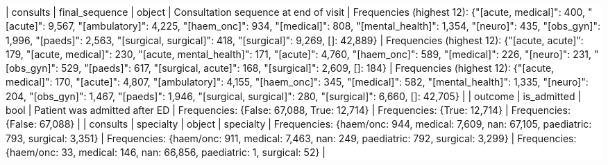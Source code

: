 | consults                | final_sequence                                 | object      | Consultation sequence at end of visit                                                                     | Frequencies (highest 12): {"[acute, medical]": 400, "[acute]": 9,567, "[ambulatory]": 4,225, "[haem_onc]": 934, "[medical]": 808, "[mental_health]": 1,354, "[neuro]": 435, "[obs_gyn]": 1,996, "[paeds]": 2,563, "[surgical, surgical]": 418, "[surgical]": 9,269, []: 42,889}                                                                        | Frequencies (highest 12): {"[acute, acute]": 179, "[acute, medical]": 230, "[acute, mental_health]": 171, "[acute]": 4,760, "[haem_onc]": 589, "[medical]": 226, "[neuro]": 231, "[obs_gyn]": 529, "[paeds]": 617, "[surgical, acute]": 168, "[surgical]": 2,609, []: 184}                                                                 | Frequencies (highest 12): {"[acute, medical]": 170, "[acute]": 4,807, "[ambulatory]": 4,155, "[haem_onc]": 345, "[medical]": 582, "[mental_health]": 1,335, "[neuro]": 204, "[obs_gyn]": 1,467, "[paeds]": 1,946, "[surgical, surgical]": 280, "[surgical]": 6,660, []: 42,705}                                                                      |
| outcome                 | is_admitted                                    | bool        | Patient was admitted after ED                                                                             | Frequencies: {False: 67,088, True: 12,714}                                                                                                                                                                                                                                                                                                             | Frequencies: {True: 12,714}                                                                                                                                                                                                                                                                                                                | Frequencies: {False: 67,088}                                                                                                                                                                                                                                                                                                                         |
| consults                | specialty                                      | object      | specialty                                                                                                 | Frequencies: {haem/onc: 944, medical: 7,609, nan: 67,105, paediatric: 793, surgical: 3,351}                                                                                                                                                                                                                                                            | Frequencies: {haem/onc: 911, medical: 7,463, nan: 249, paediatric: 792, surgical: 3,299}                                                                                                                                                                                                                                                   | Frequencies: {haem/onc: 33, medical: 146, nan: 66,856, paediatric: 1, surgical: 52}                                                                                                                                                                                                                                                                  |